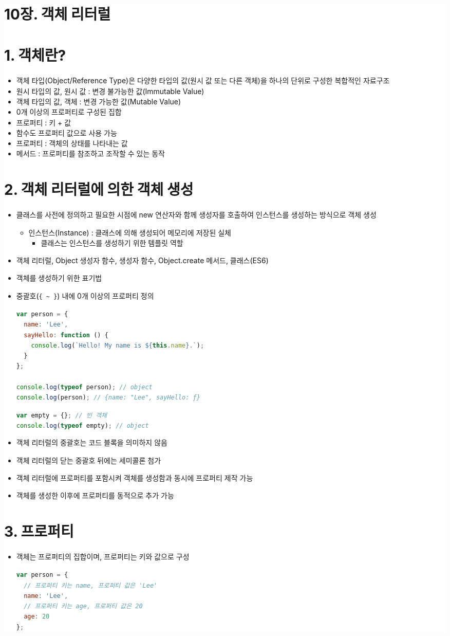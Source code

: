 # 10장. 객체 리터럴

# 1. 객체란?

- 객체 타입(Object/Reference Type)은 다양한 타입의 값(원시 값 또는 다른 객체)을 하나의 단위로 구성한 복합적인 자료구조
- 원시 타입의 값, 원시 값 : 변경 불가능한 값(Immutable Value)
- 객체 타입의 값, 객체 : 변경 가능한 값(Mutable Value)
- 0개 이상의 프로퍼티로 구성된 집합
- 프로퍼티 : 키 + 값
- 함수도 프로퍼티 값으로 사용 가능
- 프로퍼티 : 객체의 상태를 나타내는 값
- 메서드 : 프로퍼티를 참조하고 조작할 수 있는 동작

# 2. 객체 리터럴에 의한 객체 생성

- 클래스를 사전에 정의하고 필요한 시점에 new 연산자와 함께 생성자를 호출하여 인스턴스를 생성하는 방식으로 객체 생성
    - 인스턴스(Instance) : 클래스에 의해 생성되어 메모리에 저장된 실체
        - 클래스는 인스턴스를 생성하기 위한 템플릿 역할
- 객체 리터럴, Object 생성자 함수, 생성자 함수, Object.create 메서드, 클래스(ES6)
- 객체를 생성하기 위한 표기법
- 중괄호(`{ ~ }`) 내에 0개 이상의 프로퍼티 정의
    
    ```jsx
    var person = {
      name: 'Lee',
      sayHello: function () {
        console.log(`Hello! My name is ${this.name}.`);
      }
    };
    
    console.log(typeof person); // object
    console.log(person); // {name: "Lee", sayHello: ƒ}
    ```
    
    ```jsx
    var empty = {}; // 빈 객체
    console.log(typeof empty); // object
    ```
    
- 객체 리터럴의 중괄호는 코드 블록을 의미하지 않음
- 객체 리터럴의 닫는 중괄호 뒤에는 세미콜론 첨가
- 객체 리터럴에 프로퍼티를 포함시켜 객체를 생성함과 동시에 프로퍼티 제작 가능
- 객체를 생성한 이후에 프로퍼티를 동적으로 추가 가능

# 3. 프로퍼티

- 객체는 프로퍼티의 집합이며, 프로퍼티는 키와 값으로 구성
    
    ```jsx
    var person = {
      // 프로퍼티 키는 name, 프로퍼티 값은 'Lee'
      name: 'Lee',
      // 프로퍼티 키는 age, 프로퍼티 값은 20
      age: 20
    };
    ```
    